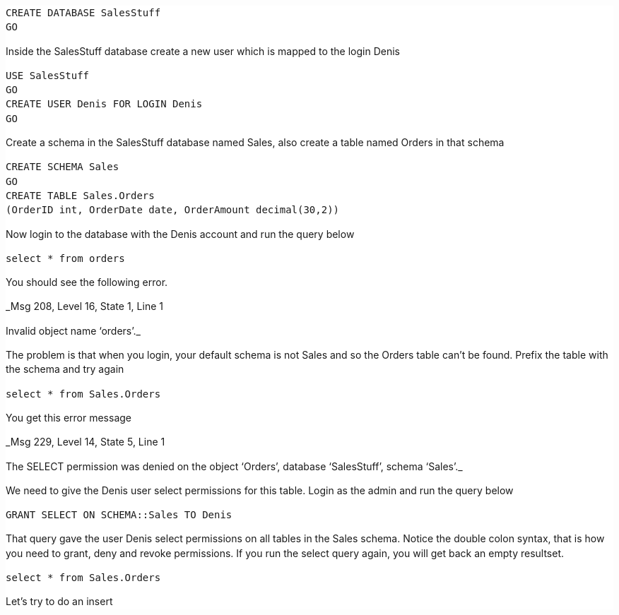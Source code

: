 <pre>CREATE DATABASE SalesStuff
GO</pre>



Inside the SalesStuff database create a new user which is mapped to the login Denis

<pre>USE SalesStuff
GO
CREATE USER Denis FOR LOGIN Denis
GO</pre>



Create a schema in the SalesStuff database named Sales, also create a table named Orders in that schema

<pre>CREATE SCHEMA Sales
GO
CREATE TABLE Sales.Orders
(OrderID int, OrderDate date, OrderAmount decimal(30,2))</pre>



Now login to the database with the Denis account and run the query below

<pre>select * from orders</pre>



You should see the following error.
  
_Msg 208, Level 16, State 1, Line 1
  
Invalid object name &#8216;orders&#8217;._

The problem is that when you login, your default schema is not Sales and so the Orders table can&#8217;t be found. Prefix the table with the schema and try again

<pre>select * from Sales.Orders</pre>



You get this error message
  
_Msg 229, Level 14, State 5, Line 1
  
The SELECT permission was denied on the object &#8216;Orders&#8217;, database &#8216;SalesStuff&#8217;, schema &#8216;Sales&#8217;._

We need to give the Denis user select permissions for this table. Login as the admin and run the query below

<pre>GRANT SELECT ON SCHEMA::Sales TO Denis</pre>



That query gave the user Denis select permissions on all tables in the Sales schema. Notice the double colon syntax, that is how you need to grant, deny and revoke permissions. If you run the select query again, you will get back an empty resultset.

<pre>select * from Sales.Orders</pre>



Let&#8217;s try to do an insert
